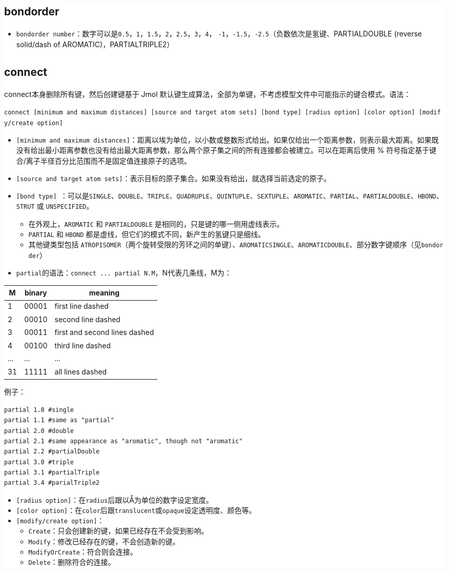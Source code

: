 ## bondorder

- `bondorder number`：数字可以是`0.5`，`1`，`1.5`，`2`，`2.5`，`3`，`4`， `-1`，`-1.5`，`-2.5`（负数依次是氢键、PARTIALDOUBLE (reverse solid/dash of AROMATIC)，PARTIALTRIPLE2）

## connect 

connect本身删除所有键，然后创建键基于 Jmol 默认键生成算法，全部为单键，不考虑模型文件中可能指示的键合模式。语法：

```
connect [minimum and maximum distances] [source and target atom sets] [bond type] [radius option] [color option] [modify/create option]
```

- `[minimum and maximum distances]`：距离以埃为单位，以小数或整数形式给出。如果仅给出一个距离参数，则表示最大距离。如果既没有给出最小距离参数也没有给出最大距离参数，那么两个原子集之间的所有连接都会被建立。可以在距离后使用 % 符号指定基于键合/离子半径百分比范围而不是固定值连接原子的选项。
- `[source and target atom sets]`：表示目标的原子集合。如果没有给出，就选择当前选定的原子。
- `[bond type] `：可以是`SINGLE`、`DOUBLE`、`TRIPLE`、`QUADRUPLE`、`QUINTUPLE`、`SEXTUPLE`、`AROMATIC`、`PARTIAL`、`PARTIALDOUBLE`、`HBOND`、`STRUT` 或 `UNSPECIFIED`。
  - 在外观上，`AROMATIC` 和 `PARTIALDOUBLE` 是相同的，只是键的哪一侧用虚线表示。
  - `PARTIAL` 和 `HBOND` 都是虚线，但它们的模式不同，新产生的氢键只是细线。
  - 其他键类型包括 `ATROPISOMER`（两个旋转受限的芳环之间的单键）、`AROMATICSINGLE`、`AROMATICDOUBLE`、部分数字键顺序（见`bondorder`）

- `partial`的语法：`connect ... partial N.M`，N代表几条线，M为：

| M    | binary | meaning                       |
| ---- | ------ | ----------------------------- |
| 1    | 00001  | first line dashed             |
| 2    | 00010  | second line dashed            |
| 3    | 00011  | first and second lines dashed |
| 4    | 00100  | third line dashed             |
| ...  | ...    | ...                           |
| 31   | 11111  | all lines dashed              |

例子：

```
partial 1.0	#single
partial 1.1	#same as "partial"
partial 2.0	#double
partial 2.1	#same appearance as "aromatic", though not "aromatic"
partial 2.2	#partialDouble
partial 3.0	#triple
partial 3.1	#partialTriple
partial 3.4	#parialTriple2
```

- `[radius option]`：在`radius`后跟以Å为单位的数字设定宽度。
- `[color option]`：在`color`后跟`translucent`或`opaque`设定透明度、颜色等。
- `[modify/create option]`：
  - `Create`：只会创建新的键，如果已经存在不会受到影响。
  - `Modify`：修改已经存在的键，不会创造新的键。
  - `ModifyOrCreate`：符合则会连接。
  - `Delete`：删除符合的连接。
